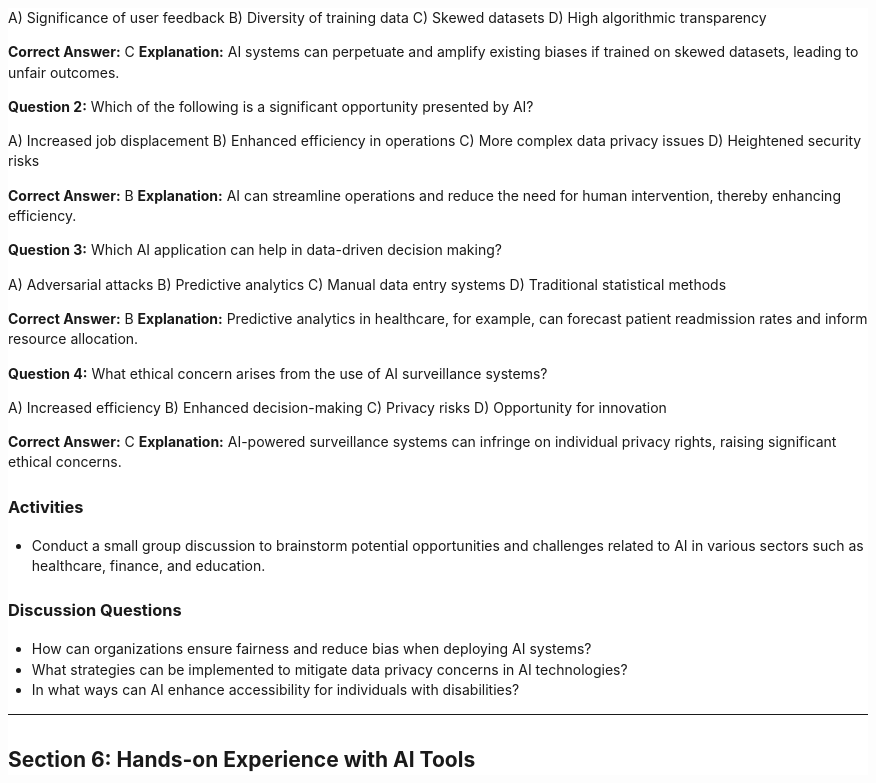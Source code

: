   A) Significance of user feedback
  B) Diversity of training data
  C) Skewed datasets
  D) High algorithmic transparency

**Correct Answer:** C
**Explanation:** AI systems can perpetuate and amplify existing biases if trained on skewed datasets, leading to unfair outcomes.

**Question 2:** Which of the following is a significant opportunity presented by AI?

  A) Increased job displacement
  B) Enhanced efficiency in operations
  C) More complex data privacy issues
  D) Heightened security risks

**Correct Answer:** B
**Explanation:** AI can streamline operations and reduce the need for human intervention, thereby enhancing efficiency.

**Question 3:** Which AI application can help in data-driven decision making?

  A) Adversarial attacks
  B) Predictive analytics
  C) Manual data entry systems
  D) Traditional statistical methods

**Correct Answer:** B
**Explanation:** Predictive analytics in healthcare, for example, can forecast patient readmission rates and inform resource allocation.

**Question 4:** What ethical concern arises from the use of AI surveillance systems?

  A) Increased efficiency
  B) Enhanced decision-making
  C) Privacy risks
  D) Opportunity for innovation

**Correct Answer:** C
**Explanation:** AI-powered surveillance systems can infringe on individual privacy rights, raising significant ethical concerns.

### Activities
- Conduct a small group discussion to brainstorm potential opportunities and challenges related to AI in various sectors such as healthcare, finance, and education.

### Discussion Questions
- How can organizations ensure fairness and reduce bias when deploying AI systems?
- What strategies can be implemented to mitigate data privacy concerns in AI technologies?
- In what ways can AI enhance accessibility for individuals with disabilities?

---

## Section 6: Hands-on Experience with AI Tools
